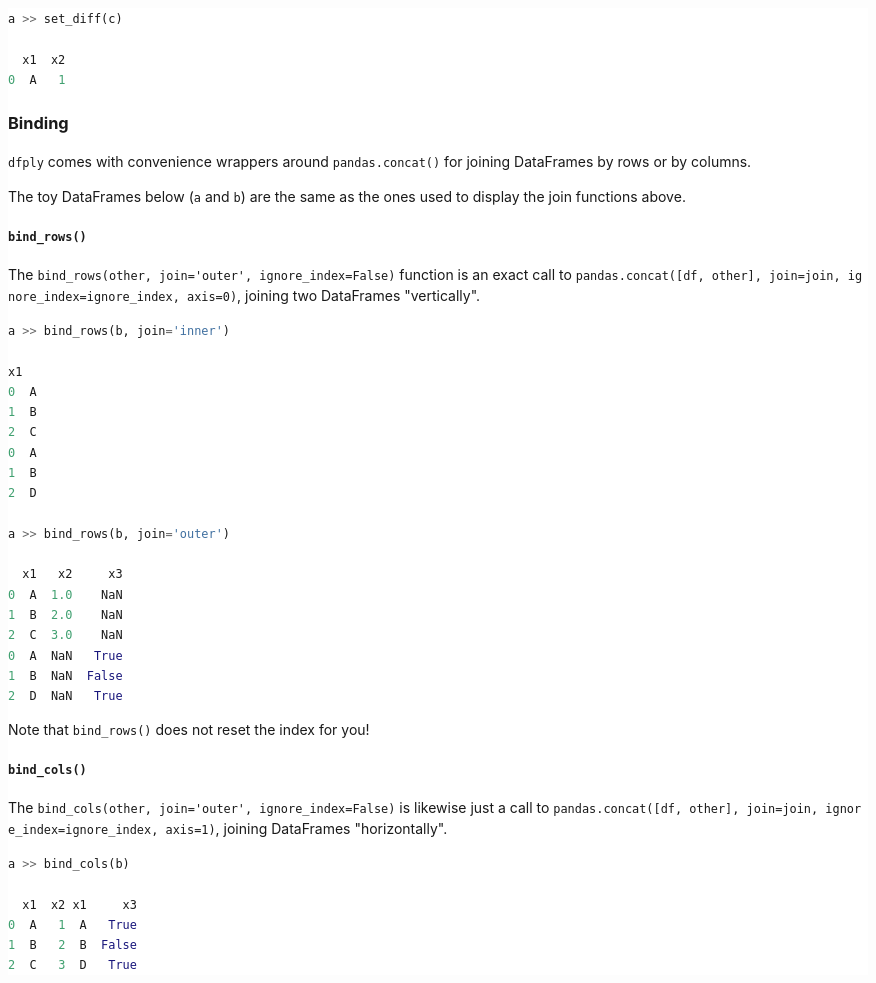 ```python
a >> set_diff(c)

  x1  x2
0  A   1
```


### Binding

`dfply` comes with convenience wrappers around `pandas.concat()` for joining
DataFrames by rows or by columns.

The toy DataFrames below (`a` and `b`) are the same as the ones used to display
the join functions above.

#### `bind_rows()`

The `bind_rows(other, join='outer', ignore_index=False)` function is an exact
call to `pandas.concat([df, other], join=join, ignore_index=ignore_index, axis=0)`,
joining two DataFrames "vertically".

```python
a >> bind_rows(b, join='inner')

x1
0  A
1  B
2  C
0  A
1  B
2  D

a >> bind_rows(b, join='outer')

  x1   x2     x3
0  A  1.0    NaN
1  B  2.0    NaN
2  C  3.0    NaN
0  A  NaN   True
1  B  NaN  False
2  D  NaN   True
```

Note that `bind_rows()` does not reset the index for you!

#### `bind_cols()`

The `bind_cols(other, join='outer', ignore_index=False)` is likewise just a
call to `pandas.concat([df, other], join=join, ignore_index=ignore_index, axis=1)`,
joining DataFrames "horizontally".

```python
a >> bind_cols(b)

  x1  x2 x1     x3
0  A   1  A   True
1  B   2  B  False
2  C   3  D   True
```
